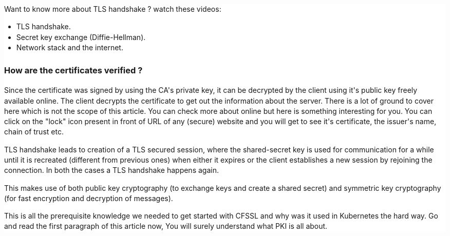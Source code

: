 Want to know more about TLS handshake ? watch these videos:
- TLS handshake.
- Secret key exchange (Diffie-Hellman).
- Network stack and the internet.


### How are the certificates verified ?

Since the certificate was signed by using the CA's private key, it can be decrypted by the client using it's public key freely available online. The client decrypts the certificate to get out the information about the server. There is a lot of ground to cover here which is not the scope of this article. You can check more about online but here is something interesting for you. You can click on the "lock" icon present in front of URL of any (secure) website and you will get to see it's certificate, the issuer's name, chain of trust etc.

TLS handshake leads to creation of a TLS secured session, where the shared-secret key is used for communication for a while until it is recreated (different from previous ones) when either it expires or the client establishes a new session by rejoining the connection. In both the cases a TLS handshake happens again.

This makes use of both public key cryptography (to exchange keys and create a shared secret) and symmetric key cryptography (for fast encryption and decryption of messages).

This is all the prerequisite knowledge we needed to get started with CFSSL and why was it used in Kubernetes the hard way. Go and read the first paragraph of this article now, You will surely understand what PKI is all about.